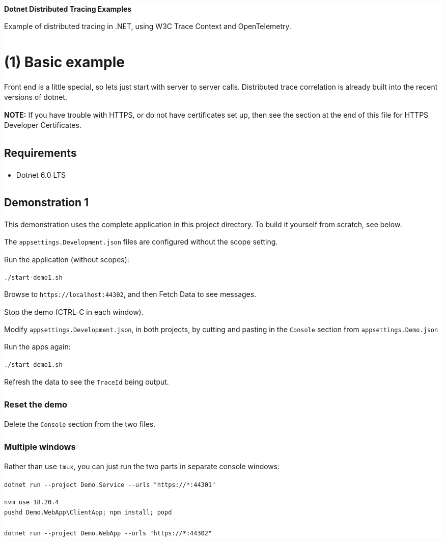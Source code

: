 **Dotnet Distributed Tracing Examples**

Example of distributed tracing in .NET, using W3C Trace Context and OpenTelemetry.

(1) Basic example
=================

Front end is a little special, so lets just start with server to server calls. Distributed trace correlation is already built into the recent versions of dotnet.

**NOTE:** If you have trouble with HTTPS, or do not have certificates set up, then see the section at the end of this file for HTTPS Developer Certificates.


Requirements
------------

* Dotnet 6.0 LTS

Demonstration 1
---------------

This demonstration uses the complete application in this project directory. To build it yourself from scratch, see below.

The `appsettings.Development.json` files are configured without the scope setting.

Run the application (without scopes):

```bash
./start-demo1.sh
```

Browse to `https://localhost:44302`, and then Fetch Data to see messages.

Stop the demo (CTRL-C in each window).

Modify `appsettings.Development.json`, in both projects, by cutting and pasting in the `Console` section from `appsettings.Demo.json`

Run the apps again:

```bash
./start-demo1.sh
```

Refresh the data to see the `TraceId` being output.

### Reset the demo

Delete the `Console` section from the two files.

### Multiple windows

Rather than use `tmux`, you can just run the two parts in separate console windows:

```pwsh
dotnet run --project Demo.Service --urls "https://*:44301"
```

```pwsh
nvm use 18.20.4
pushd Demo.WebApp\ClientApp; npm install; popd

dotnet run --project Demo.WebApp --urls "https://*:44302"
```
